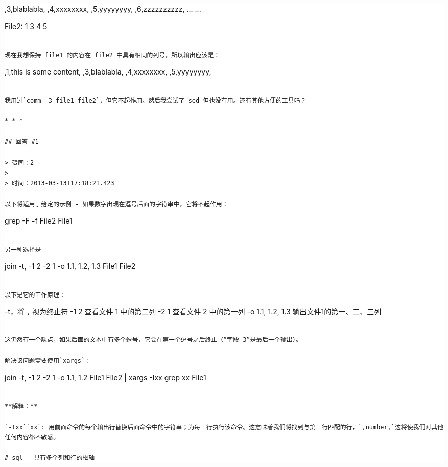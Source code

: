 ,3,blablabla,
,4,xxxxxxxx,
,5,yyyyyyyy,
,6,zzzzzzzzzz,
... ...

File2:
1
3
4 
5 
```

现在我想保持 file1 的内容在 file2 中具有相同的列号，所以输出应该是：

```
,1,this is some content,
,3,blablabla,
,4,xxxxxxxx,
,5,yyyyyyyy, 
```

我用过`comm -3 file1 file2`，但它不起作用。然后我尝试了 sed 但也没有用。还有其他方便的工具吗？

* * *

## 回答 #1

> 赞同：2
> 
> 时间：2013-03-13T17:18:21.423

以下将适用于给定的示例 - 如果数字出现在逗号后面的字符串中，它将不起作用：

```
grep -F -f File2 File1 
```

另一种选择是

```
join -t, -1 2 -2 1 -o 1.1, 1.2, 1.3 File1 File2 
```

以下是它的工作原理：

```
-t，将 `,` 视为终止符
-1 2 查看文件 1 中的第二列
-2 1 查看文件 2 中的第一列
-o 1.1, 1.2, 1.3 输出文件1的第一、二、三列

```

这仍然有一个缺点，如果后面的文本中有多个逗号，它会在第一个逗号之后终止（“字段 3”是最后一个输出）。

解决该问题需要使用`xargs`：

```
join -t, -1 2 -2 1 -o 1.1, 1.2 File1 File2 | xargs -Ixx grep xx File1 
```

**解释：**

`-Ixx``xx`: 用前面命令的每个输出行替换后面命令中的字符串；为每一行执行该命令。这意味着我们将找到与第一行匹配的行，`,number,`这将使我们对其他任何内容都不敏感。

# sql - 具有多个列和行的枢轴
```